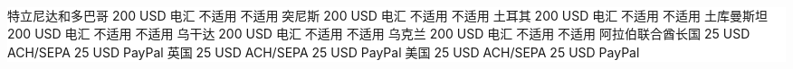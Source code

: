   </tr>
  <tr>
    <td>特立尼达和多巴哥</td>
    <td>200 USD</td>
    <td>电汇</td>
    <td>不适用</td>
    <td>不适用</td>
  </tr>
  <tr>
    <td>突尼斯</td>
    <td>200 USD</td>
    <td>电汇</td>
    <td>不适用</td>
    <td>不适用</td>
  </tr>
  <tr>
    <td>土耳其</td>
    <td>200 USD</td>
    <td>电汇</td>
    <td>不适用</td>
    <td>不适用</td>
  </tr>
  <tr>
    <td>土库曼斯坦</td>
    <td>200 USD</td>
    <td>电汇</td>
    <td>不适用</td>
    <td>不适用</td>
  </tr>
  <tr>
    <td>乌干达</td>
    <td>200 USD</td>
    <td>电汇</td>
    <td>不适用</td>
    <td>不适用</td>
  </tr>
  <tr>
    <td>乌克兰</td>
    <td>200 USD</td>
    <td>电汇</td>
    <td>不适用</td>
    <td>不适用</td>
  </tr>
  <tr>
    <td>阿拉伯联合酋长国</td>
    <td>25 USD</td>
    <td>ACH/SEPA</td>
    <td>25 USD</td>
    <td>PayPal</td>
  </tr>
  <tr>
    <td>英国</td>
    <td>25 USD</td>
    <td>ACH/SEPA</td>
    <td>25 USD</td>
    <td>PayPal</td>
  </tr>
  <tr>
    <td>美国</td>
    <td>25 USD</td>
    <td>ACH/SEPA</td>
    <td>25 USD</td>
    <td>PayPal</td>
  </tr>